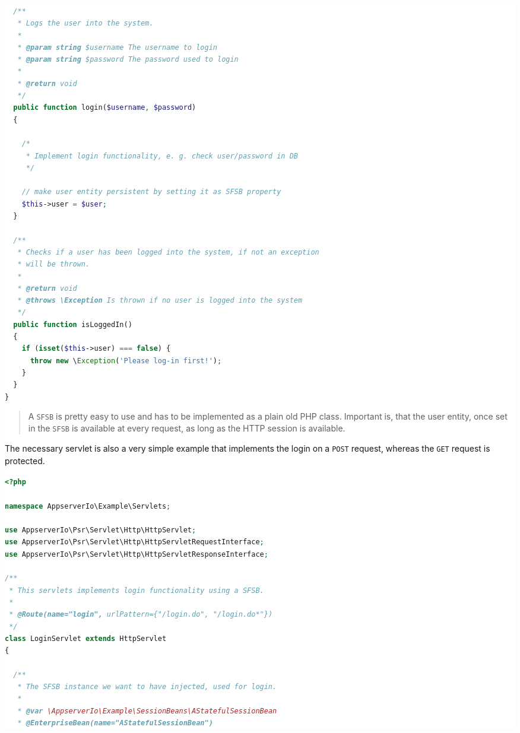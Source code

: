 ```php
  /**
   * Logs the user into the system.
   *
   * @param string $username The username to login
   * @param string $password The password used to login
   *
   * @return void
   */
  public function login($username, $password)
  {
    
    /*
     * Implement login functionality, e. g. check user/password in DB
     */
     
    // make user entity persistent by setting it as SFSB property
    $this->user = $user;
  }
  
  /**
   * Checks if a user has been logged into the system, if not an exception
   * will be thrown.
   *
   * @return void
   * @throws \Exception Is thrown if no user is logged into the system
   */
  public function isLoggedIn()
  {
    if (isset($this->user) === false) {
      throw new \Exception('Please log-in first!');
    }
  }
}
```

> A `SFSB` is pretty easy to use and has to be implemented as a plain old PHP class. Important is, that the user entity, once set in the `SFSB` is available at every request, as long as the HTTP session is available.

The necessary servlet is also a very simple example that implements the login on a `POST` request, whereas the `GET` request is protected.

```php
<?php

namespace AppserverIo\Example\Servlets;

use AppserverIo\Psr\Servlet\Http\HttpServlet;
use AppserverIo\Psr\Servlet\Http\HttpServletRequestInterface;
use AppserverIo\Psr\Servlet\Http\HttpServletResponseInterface;

/**
 * This servlets implements login functionality using a SFSB.
 *
 * @Route(name="login", urlPattern={"/login.do", "/login.do*"})
 */
class LoginServlet extends HttpServlet
{

  /**
   * The SFSB instance we want to have injected, used for login.
   *
   * @var \AppserverIo\Example\SessionBeans\AStatefulSessionBean
   * @EnterpriseBean(name="AStatefulSessionBean")
```